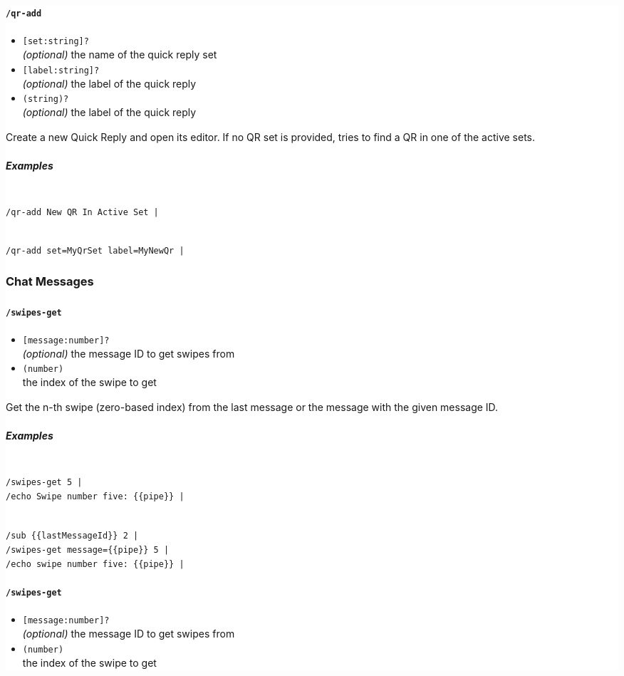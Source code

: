 
#### <a id="lalib-help-cmd-qr_add"></a>`/qr-add`
- `[set:string]?`  
 *(optional)* the name of the quick reply set
- `[label:string]?`  
 *(optional)* the label of the quick reply
- `(string)?`  
 *(optional)* the label of the quick reply


Create a new Quick Reply and open its editor. If no QR set is provided, tries to find a QR in one of the active sets.

##### **Examples**
```stscript

/qr-add New QR In Active Set |
```
```stscript

/qr-add set=MyQrSet label=MyNewQr |
```



### <a id="lalib-help-group-Chat_Messages"></a>Chat Messages


#### <a id="lalib-help-cmd-swipes_get"></a>`/swipes-get`
- `[message:number]?`  
 *(optional)* the message ID to get swipes from
- `(number)`  
 the index of the swipe to get


Get the n-th swipe (zero-based index) from the last message or the message with the given message ID.

##### **Examples**
```stscript

/swipes-get 5 |
/echo Swipe number five: {{pipe}} |
```
```stscript

/sub {{lastMessageId}} 2 |
/swipes-get message={{pipe}} 5 |
/echo swipe number five: {{pipe}} |
```


#### <a id="lalib-help-cmd-swipes_get"></a>`/swipes-get`
- `[message:number]?`  
 *(optional)* the message ID to get swipes from
- `(number)`  
 the index of the swipe to get
